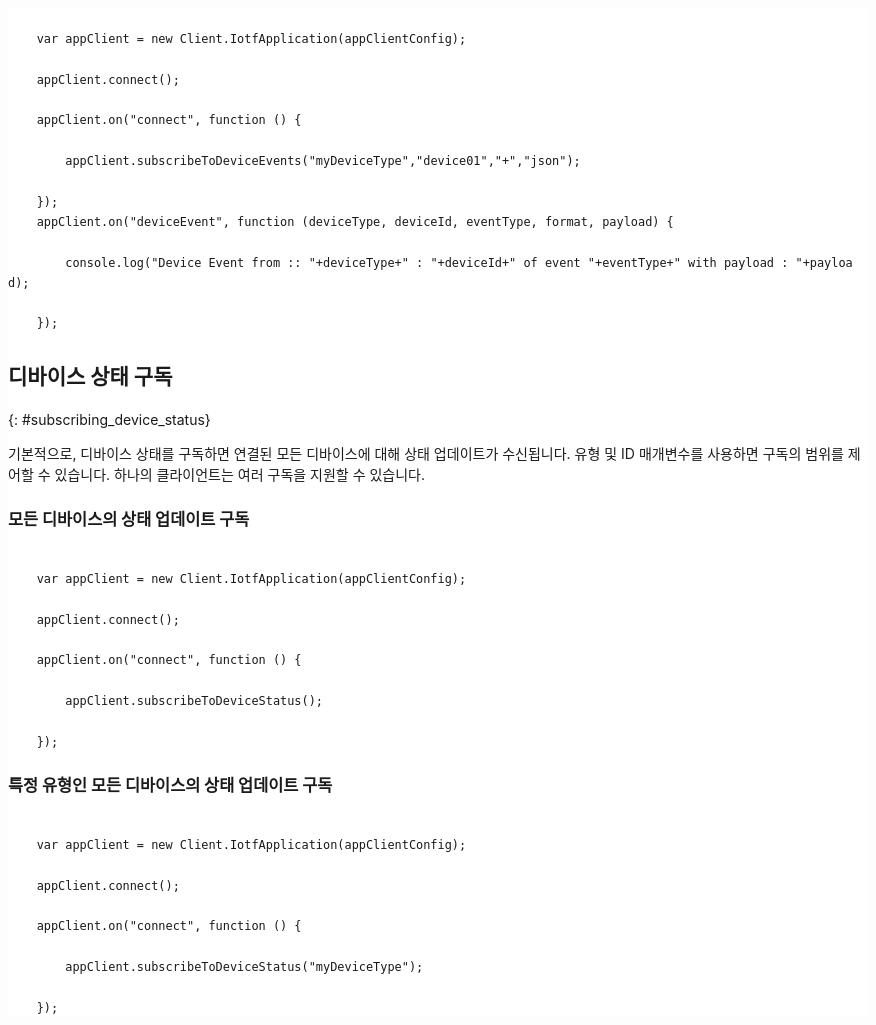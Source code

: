 ```

	var appClient = new Client.IotfApplication(appClientConfig);

	appClient.connect();

	appClient.on("connect", function () {

		appClient.subscribeToDeviceEvents("myDeviceType","device01","+","json");

	});
	appClient.on("deviceEvent", function (deviceType, deviceId, eventType, format, payload) {

		console.log("Device Event from :: "+deviceType+" : "+deviceId+" of event "+eventType+" with payload : "+payload);

	});
```


## 디바이스 상태 구독
{: #subscribing_device_status}

기본적으로, 디바이스 상태를 구독하면 연결된 모든 디바이스에 대해 상태 업데이트가 수신됩니다. 유형 및 ID 매개변수를 사용하면 구독의 범위를 제어할 수 있습니다. 하나의 클라이언트는 여러 구독을 지원할 수 있습니다. 

### 모든 디바이스의 상태 업데이트 구독

```

	var appClient = new Client.IotfApplication(appClientConfig);

	appClient.connect();

	appClient.on("connect", function () {

		appClient.subscribeToDeviceStatus();

	});
```

### 특정 유형인 모든 디바이스의 상태 업데이트 구독


```

	var appClient = new Client.IotfApplication(appClientConfig);

	appClient.connect();

	appClient.on("connect", function () {

		appClient.subscribeToDeviceStatus("myDeviceType");

	});
```
